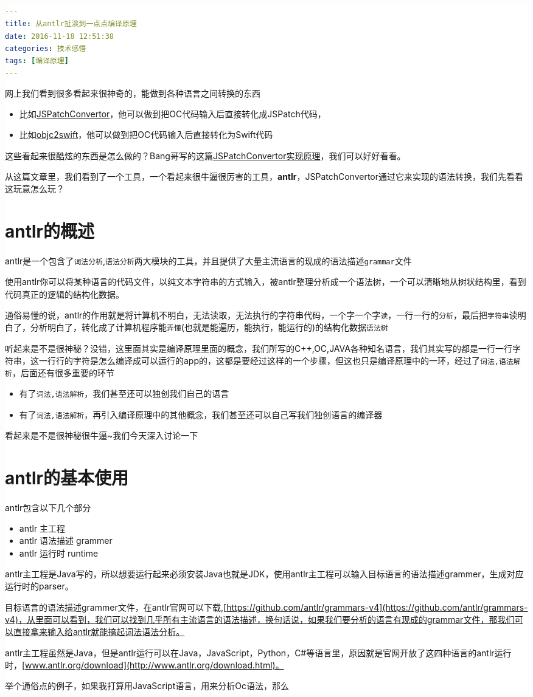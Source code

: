 ```yaml
---
title: 从antlr扯淡到一点点编译原理
date: 2016-11-18 12:51:38
categories: 技术感悟
tags: [编译原理]
---
```


网上我们看到很多看起来很神奇的，能做到各种语言之间转换的东西

- 比如[JSPatchConvertor](http://bang590.github.io/JSPatchConvertor/)，他可以做到把OC代码输入后直接转化成JSPatch代码，

- 比如[objc2swift](http://objc2swift.yahoo-labs.jp/)，他可以做到把OC代码输入后直接转化为Swift代码

这些看起来很酷炫的东西是怎么做的？Bang哥写的这篇[JSPatchConvertor实现原理](http://blog.cnbang.net/tech/2915/)，我们可以好好看看。

从这篇文章里，我们看到了一个工具，一个看起来很牛逼很厉害的工具，__antlr__，JSPatchConvertor通过它来实现的语法转换，我们先看看这玩意怎么玩？

# antlr的概述

antlr是一个包含了`词法分析`,`语法分析`两大模块的工具，并且提供了大量主流语言的现成的语法描述`grammar`文件

使用antlr你可以将某种语言的代码文件，以纯文本字符串的方式输入，被antlr整理分析成一个语法树，一个可以清晰地从树状结构里，看到代码真正的逻辑的结构化数据。

通俗易懂的说，antlr的作用就是将计算机不明白，无法读取，无法执行的字符串代码，一个字一个字`读`，一行一行的`分析`，最后把`字符串`读明白了，分析明白了，转化成了计算机程序能`弄懂`(也就是能遍历，能执行，能运行的)的结构化数据`语法树`

听起来是不是很神秘？没错，这里面其实是编译原理里面的概念，我们所写的C++,OC,JAVA各种知名语言，我们其实写的都是一行一行字符串，这一行行的字符是怎么编译成可以运行的app的，这都是要经过这样的一个步骤，但这也只是编译原理中的一环，经过了`词法,语法解析`，后面还有很多重要的环节

- 有了`词法,语法解析`，我们甚至还可以独创我们自己的语言

- 有了`词法,语法解析`，再引入编译原理中的其他概念，我们甚至还可以自己写我们独创语言的编译器

看起来是不是很神秘很牛逼~我们今天深入讨论一下

# antlr的基本使用

antlr包含以下几个部分

- antlr 主工程 
- antlr 语法描述 grammer
- antlr 运行时 runtime





antlr主工程是Java写的，所以想要运行起来必须安装Java也就是JDK，使用antlr主工程可以输入目标语言的语法描述grammer，生成对应运行时的parser。

目标语言的语法描述grammer文件，在antlr官网可以下载,[https://github.com/antlr/grammars-v4](https://github.com/antlr/grammars-v4)，从里面可以看到，我们可以找到几乎所有主流语言的语法描述，换句话说，如果我们要分析的语言有现成的grammar文件，那我们可以直接拿来输入给antlr就能搞起词法语法分析。

antlr主工程虽然是Java，但是antlr运行可以在Java，JavaScript，Python，C#等语言里，原因就是官网开放了这四种语言的antlr运行时，[www.antlr.org/download](http://www.antlr.org/download.html)。

举个通俗点的例子，如果我打算用JavaScript语言，用来分析Oc语法，那么
